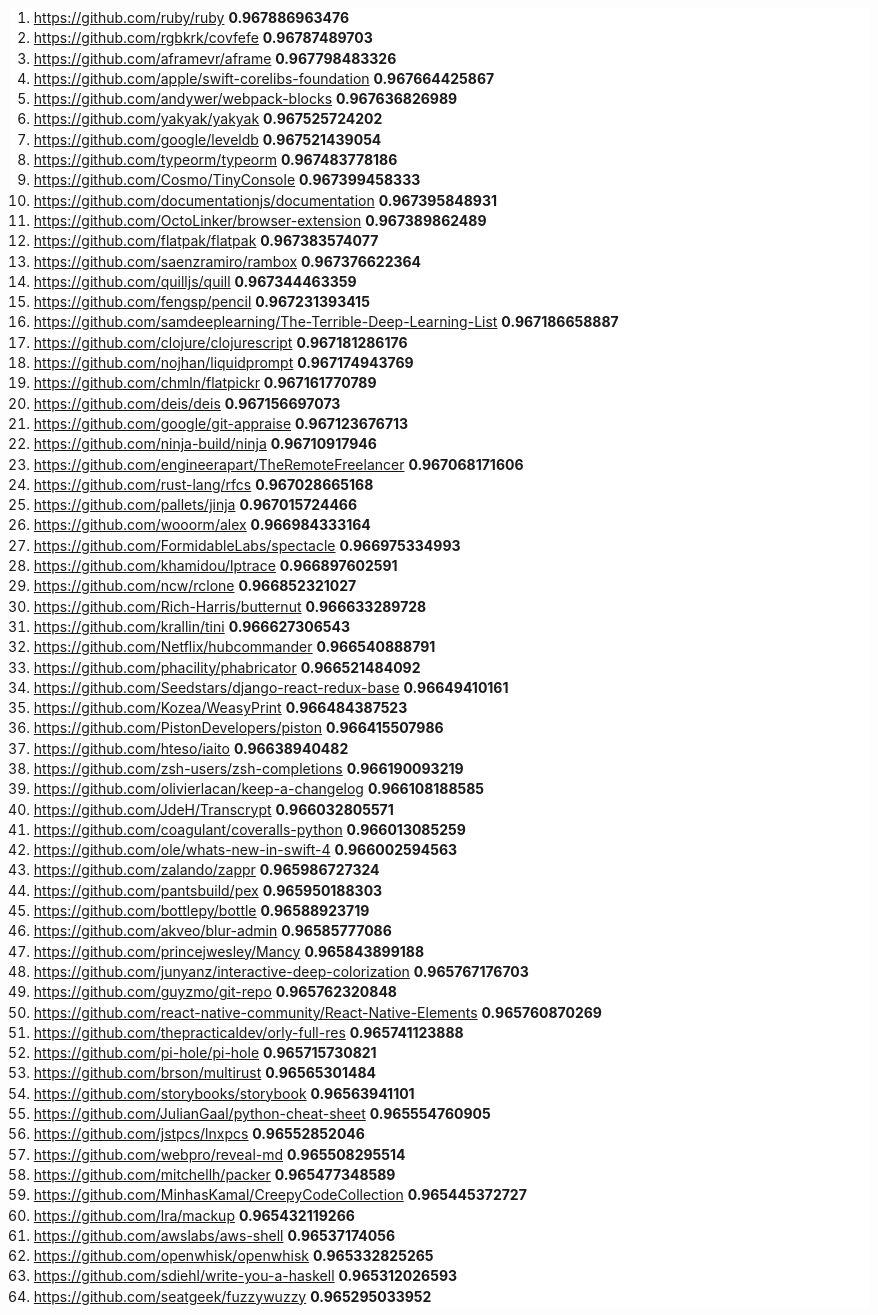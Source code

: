  1. https://github.com/ruby/ruby **0.967886963476**
 1. https://github.com/rgbkrk/covfefe **0.96787489703**
 1. https://github.com/aframevr/aframe **0.967798483326**
 1. https://github.com/apple/swift-corelibs-foundation **0.967664425867**
 1. https://github.com/andywer/webpack-blocks **0.967636826989**
 1. https://github.com/yakyak/yakyak **0.967525724202**
 1. https://github.com/google/leveldb **0.967521439054**
 1. https://github.com/typeorm/typeorm **0.967483778186**
 1. https://github.com/Cosmo/TinyConsole **0.967399458333**
 1. https://github.com/documentationjs/documentation **0.967395848931**
 1. https://github.com/OctoLinker/browser-extension **0.967389862489**
 1. https://github.com/flatpak/flatpak **0.967383574077**
 1. https://github.com/saenzramiro/rambox **0.967376622364**
 1. https://github.com/quilljs/quill **0.967344463359**
 1. https://github.com/fengsp/pencil **0.967231393415**
 1. https://github.com/samdeeplearning/The-Terrible-Deep-Learning-List **0.967186658887**
 1. https://github.com/clojure/clojurescript **0.967181286176**
 1. https://github.com/nojhan/liquidprompt **0.967174943769**
 1. https://github.com/chmln/flatpickr **0.967161770789**
 1. https://github.com/deis/deis **0.967156697073**
 1. https://github.com/google/git-appraise **0.967123676713**
 1. https://github.com/ninja-build/ninja **0.96710917946**
 1. https://github.com/engineerapart/TheRemoteFreelancer **0.967068171606**
 1. https://github.com/rust-lang/rfcs **0.967028665168**
 1. https://github.com/pallets/jinja **0.967015724466**
 1. https://github.com/wooorm/alex **0.966984333164**
 1. https://github.com/FormidableLabs/spectacle **0.966975334993**
 1. https://github.com/khamidou/lptrace **0.966897602591**
 1. https://github.com/ncw/rclone **0.966852321027**
 1. https://github.com/Rich-Harris/butternut **0.966633289728**
 1. https://github.com/krallin/tini **0.966627306543**
 1. https://github.com/Netflix/hubcommander **0.966540888791**
 1. https://github.com/phacility/phabricator **0.966521484092**
 1. https://github.com/Seedstars/django-react-redux-base **0.96649410161**
 1. https://github.com/Kozea/WeasyPrint **0.966484387523**
 1. https://github.com/PistonDevelopers/piston **0.966415507986**
 1. https://github.com/hteso/iaito **0.96638940482**
 1. https://github.com/zsh-users/zsh-completions **0.966190093219**
 1. https://github.com/olivierlacan/keep-a-changelog **0.966108188585**
 1. https://github.com/JdeH/Transcrypt **0.966032805571**
 1. https://github.com/coagulant/coveralls-python **0.966013085259**
 1. https://github.com/ole/whats-new-in-swift-4 **0.966002594563**
 1. https://github.com/zalando/zappr **0.965986727324**
 1. https://github.com/pantsbuild/pex **0.965950188303**
 1. https://github.com/bottlepy/bottle **0.96588923719**
 1. https://github.com/akveo/blur-admin **0.96585777086**
 1. https://github.com/princejwesley/Mancy **0.965843899188**
 1. https://github.com/junyanz/interactive-deep-colorization **0.965767176703**
 1. https://github.com/guyzmo/git-repo **0.965762320848**
 1. https://github.com/react-native-community/React-Native-Elements **0.965760870269**
 1. https://github.com/thepracticaldev/orly-full-res **0.965741123888**
 1. https://github.com/pi-hole/pi-hole **0.965715730821**
 1. https://github.com/brson/multirust **0.96565301484**
 1. https://github.com/storybooks/storybook **0.96563941101**
 1. https://github.com/JulianGaal/python-cheat-sheet **0.965554760905**
 1. https://github.com/jstpcs/lnxpcs **0.96552852046**
 1. https://github.com/webpro/reveal-md **0.965508295514**
 1. https://github.com/mitchellh/packer **0.965477348589**
 1. https://github.com/MinhasKamal/CreepyCodeCollection **0.965445372727**
 1. https://github.com/lra/mackup **0.965432119266**
 1. https://github.com/awslabs/aws-shell **0.96537174056**
 1. https://github.com/openwhisk/openwhisk **0.965332825265**
 1. https://github.com/sdiehl/write-you-a-haskell **0.965312026593**
 1. https://github.com/seatgeek/fuzzywuzzy **0.965295033952**